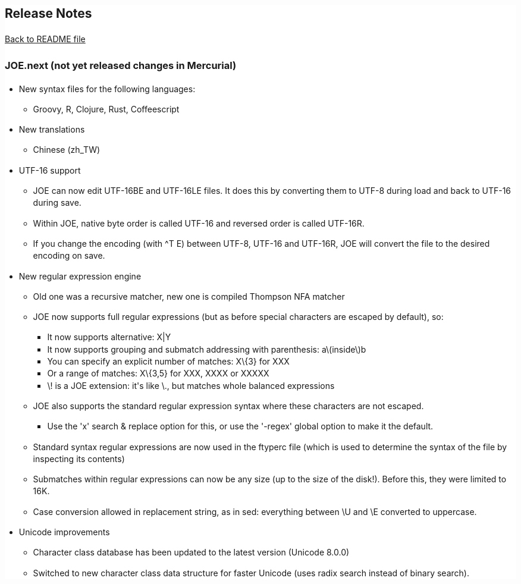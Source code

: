 ## Release Notes

[Back to README file](http://sourceforge.net/p/joe-editor/mercurial/ci/default/tree/README.md)

### JOE.next (not yet released changes in Mercurial)

* New syntax files for the following languages: 
	* Groovy, R, Clojure, Rust, Coffeescript

* New translations
	* Chinese (zh_TW)

* UTF-16 support

	* JOE can now edit UTF-16BE and UTF-16LE files.  It does this
	  by converting them to UTF-8 during load and back to UTF-16 during
	  save.

	* Within JOE, native byte order is called UTF-16 and reversed order
	  is called UTF-16R.

	* If you change the encoding (with ^T E) between UTF-8, UTF-16 and UTF-16R,
	  JOE will convert the file to the desired encoding on save.

* New regular expression engine
	* Old one was a recursive matcher, new one is compiled Thompson NFA matcher

	* JOE now supports full regular expressions (but as before special characters are
	  escaped by default), so:

		* It now supports alternative: X\|Y
		* It now supports grouping and submatch addressing with parenthesis: a\\(inside\\)b
		* You can specify an explicit number of matches: X\\{3} for XXX
		* Or a range of matches: X\\{3,5} for XXX, XXXX  or XXXXX
		* \\! is a JOE extension: it's like \\., but matches whole balanced expressions

	* JOE also supports the standard regular expression syntax where
	  these characters are not escaped.

		* Use the 'x' search & replace option for this, or use the
		  '-regex' global option to make it the default.

	* Standard syntax regular expressions are now used in the ftyperc
          file (which is used to determine the syntax of the file by
	  inspecting its contents)

	* Submatches within regular expressions can now be any size (up to
	  the size of the disk!).  Before this, they were limited to 16K.

	* Case conversion allowed in replacement string, as in sed:
	  everything between \\U and \\E converted to uppercase. 

* Unicode improvements

	* Character class database has been updated to the latest version
	  (Unicode 8.0.0)

	* Switched to new character class data structure for faster Unicode
	  (uses radix search instead of binary search).
